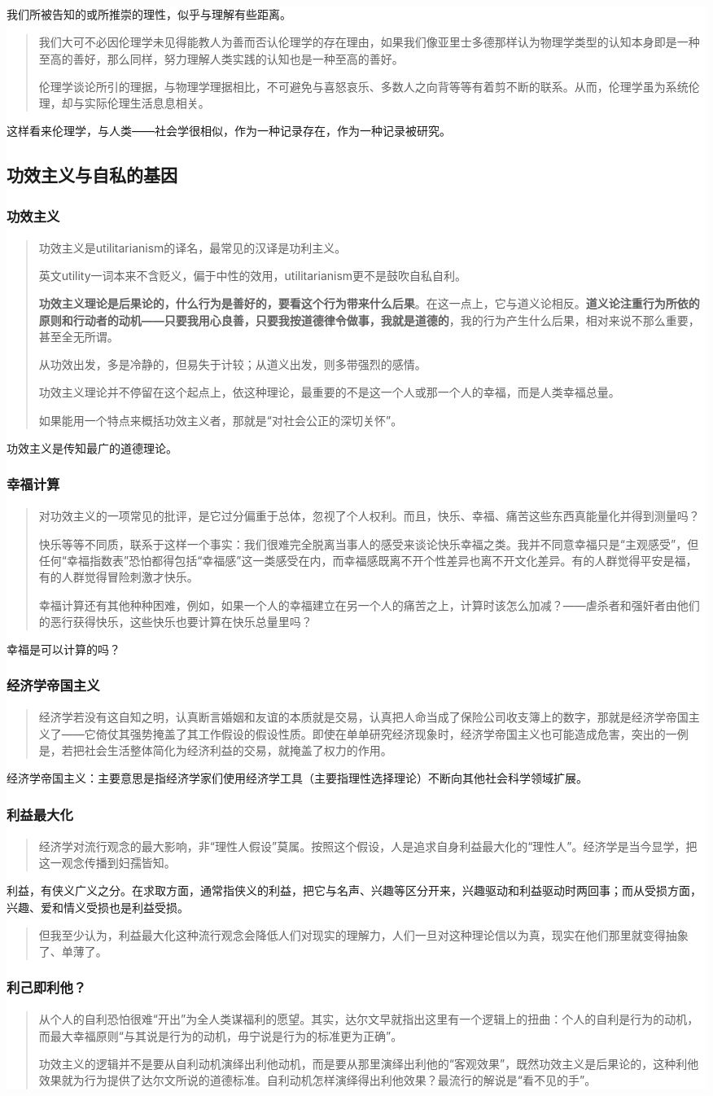 我们所被告知的或所推崇的理性，似乎与理解有些距离。

>  我们大可不必因伦理学未见得能教人为善而否认伦理学的存在理由，如果我们像亚里士多德那样认为物理学类型的认知本身即是一种至高的善好，那么同样，努力理解人类实践的认知也是一种至高的善好。
>
> 伦理学谈论所引的理据，与物理学理据相比，不可避免与喜怒哀乐、多数人之向背等等有着剪不断的联系。从而，伦理学虽为系统伦理，却与实际伦理生活息息相关。

这样看来伦理学，与人类——社会学很相似，作为一种记录存在，作为一种记录被研究。

## 功效主义与自私的基因

### 功效主义
> 功效主义是utilitarianism的译名，最常见的汉译是功利主义。
>
> 英文utility一词本来不含贬义，偏于中性的效用，utilitarianism更不是鼓吹自私自利。
>
> **功效主义理论是后果论的，什么行为是善好的，要看这个行为带来什么后果**。在这一点上，它与道义论相反。**道义论注重行为所依的原则和行动者的动机——只要我用心良善，只要我按道德律令做事，我就是道德的**，我的行为产生什么后果，相对来说不那么重要，甚至全无所谓。
>
>从功效出发，多是冷静的，但易失于计较；从道义出发，则多带强烈的感情。
>
>功效主义理论并不停留在这个起点上，依这种理论，最重要的不是这一个人或那一个人的幸福，而是人类幸福总量。
>
> 如果能用一个特点来概括功效主义者，那就是“对社会公正的深切关怀”。

功效主义是传知最广的道德理论。

### 幸福计算
>对功效主义的一项常见的批评，是它过分偏重于总体，忽视了个人权利。而且，快乐、幸福、痛苦这些东西真能量化并得到测量吗？
>
>快乐等等不同质，联系于这样一个事实：我们很难完全脱离当事人的感受来谈论快乐幸福之类。我并不同意幸福只是“主观感受”，但任何“幸福指数表”恐怕都得包括“幸福感”这一类感受在内，而幸福感既离不开个性差异也离不开文化差异。有的人群觉得平安是福，有的人群觉得冒险刺激才快乐。
>
>幸福计算还有其他种种困难，例如，如果一个人的幸福建立在另一个人的痛苦之上，计算时该怎么加减？——虐杀者和强奸者由他们的恶行获得快乐，这些快乐也要计算在快乐总量里吗？

幸福是可以计算的吗？

### 经济学帝国主义

>经济学若没有这自知之明，认真断言婚姻和友谊的本质就是交易，认真把人命当成了保险公司收支簿上的数字，那就是经济学帝国主义了——它倚仗其强势掩盖了其工作假设的假设性质。即使在单单研究经济现象时，经济学帝国主义也可能造成危害，突出的一例是，若把社会生活整体简化为经济利益的交易，就掩盖了权力的作用。

经济学帝国主义：主要意思是指经济学家们使用经济学工具（主要指理性选择理论）不断向其他社会科学领域扩展。

### 利益最大化

> 经济学对流行观念的最大影响，非“理性人假设”莫属。按照这个假设，人是追求自身利益最大化的“理性人”。经济学是当今显学，把这一观念传播到妇孺皆知。

利益，有侠义广义之分。在求取方面，通常指侠义的利益，把它与名声、兴趣等区分开来，兴趣驱动和利益驱动时两回事；而从受损方面，兴趣、爱和情义受损也是利益受损。

> 但我至少认为，利益最大化这种流行观念会降低人们对现实的理解力，人们一旦对这种理论信以为真，现实在他们那里就变得抽象了、单薄了。

### 利己即利他？

> 从个人的自利恐怕很难“开出”为全人类谋福利的愿望。其实，达尔文早就指出这里有一个逻辑上的扭曲：个人的自利是行为的动机，而最大幸福原则“与其说是行为的动机，毋宁说是行为的标准更为正确”。 
>
> 功效主义的逻辑并不是要从自利动机演绎出利他动机，而是要从那里演绎出利他的“客观效果”，既然功效主义是后果论的，这种利他效果就为行为提供了达尔文所说的道德标准。自利动机怎样演绎得出利他效果？最流行的解说是“看不见的手”。
